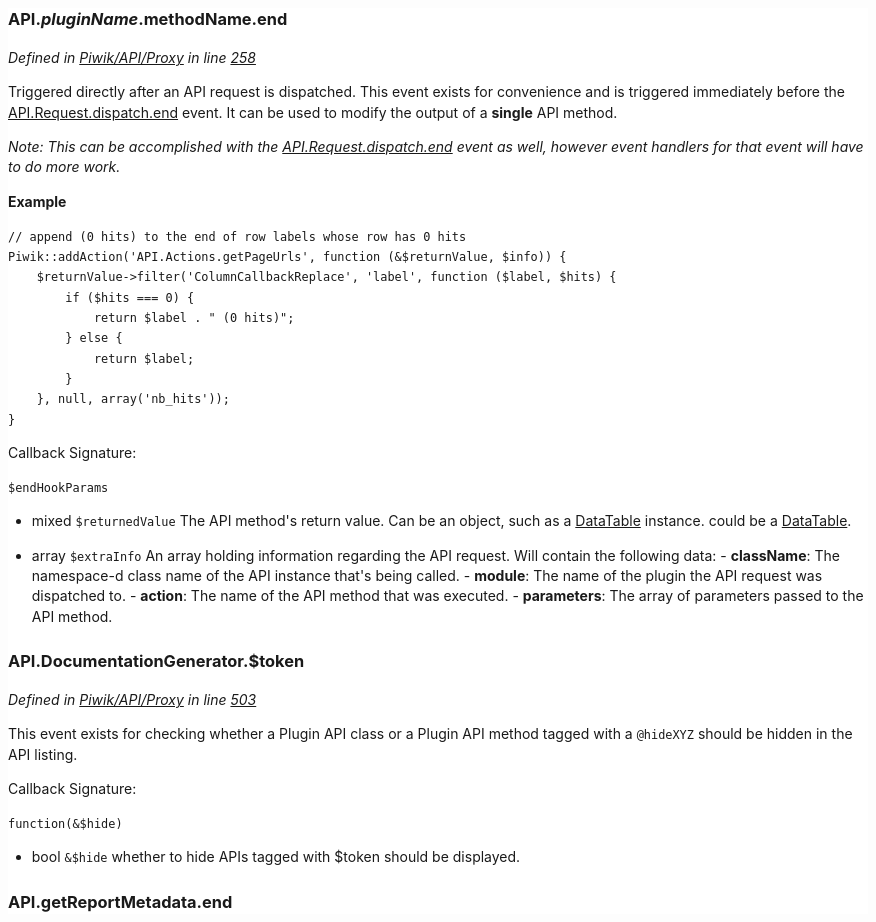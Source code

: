 
### API.$pluginName.$methodName.end

*Defined in [Piwik/API/Proxy](https://github.com/piwik/piwik/blob/2.14.0-b6/core/API/Proxy.php) in line [258](https://github.com/piwik/piwik/blob/2.14.0-b6/core/API/Proxy.php#L258)*

Triggered directly after an API request is dispatched. This event exists for convenience and is triggered immediately before the
[API.Request.dispatch.end](/api-reference/events#apirequestdispatchend) event. It can be used to modify the output of a **single**
API method.

_Note: This can be accomplished with the [API.Request.dispatch.end](/api-reference/events#apirequestdispatchend) event as well,
however event handlers for that event will have to do more work._

**Example**

    // append (0 hits) to the end of row labels whose row has 0 hits
    Piwik::addAction('API.Actions.getPageUrls', function (&$returnValue, $info)) {
        $returnValue->filter('ColumnCallbackReplace', 'label', function ($label, $hits) {
            if ($hits === 0) {
                return $label . " (0 hits)";
            } else {
                return $label;
            }
        }, null, array('nb_hits'));
    }

Callback Signature:
<pre><code>$endHookParams</code></pre>

- mixed `$returnedValue` The API method's return value. Can be an object, such as a [DataTable](/api-reference/Piwik/DataTable) instance. could be a [DataTable](/api-reference/Piwik/DataTable).

- array `$extraInfo` An array holding information regarding the API request. Will contain the following data: - **className**: The namespace-d class name of the API instance that's being called. - **module**: The name of the plugin the API request was dispatched to. - **action**: The name of the API method that was executed. - **parameters**: The array of parameters passed to the API method.


### API.DocumentationGenerator.$token

*Defined in [Piwik/API/Proxy](https://github.com/piwik/piwik/blob/2.14.0-b6/core/API/Proxy.php) in line [503](https://github.com/piwik/piwik/blob/2.14.0-b6/core/API/Proxy.php#L503)*

This event exists for checking whether a Plugin API class or a Plugin API method tagged with a `@hideXYZ` should be hidden in the API listing.

Callback Signature:
<pre><code>function(&amp;$hide)</code></pre>

- bool `&$hide` whether to hide APIs tagged with $token should be displayed.


### API.getReportMetadata.end
